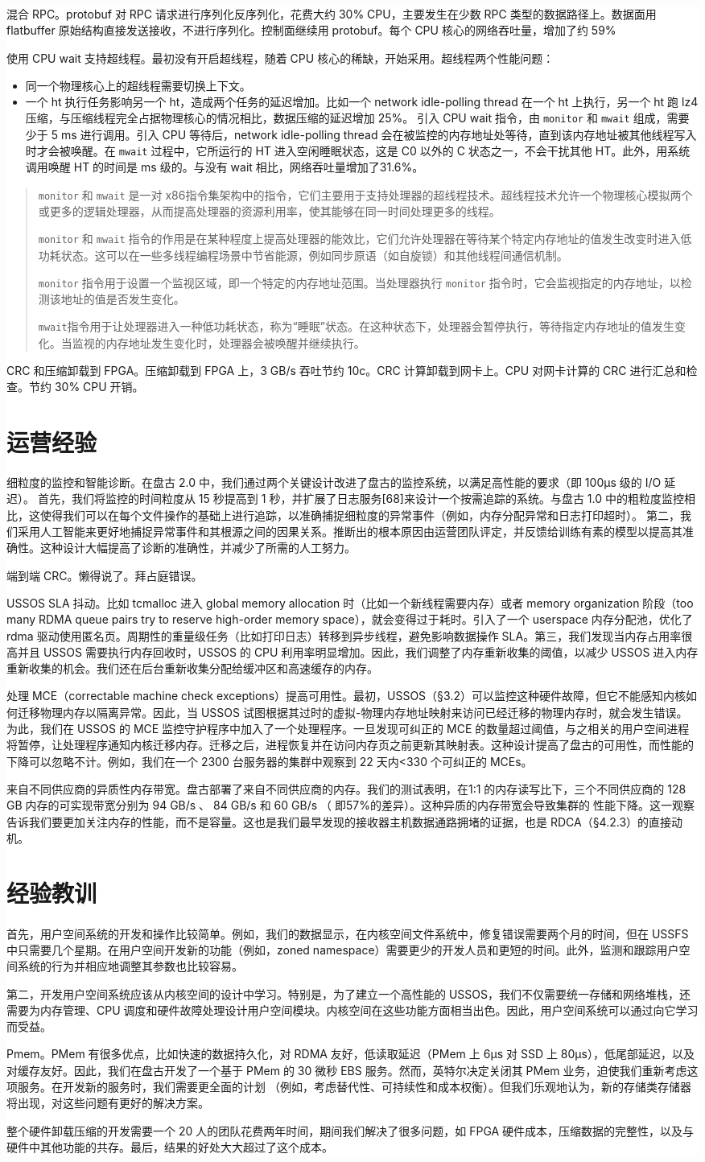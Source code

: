 混合 RPC。protobuf 对 RPC 请求进行序列化反序列化，花费大约 30% CPU，主要发生在少数 RPC 类型的数据路径上。数据面用 flatbuffer 原始结构直接发送接收，不进行序列化。控制面继续用 protobuf。每个 CPU 核心的网络吞吐量，增加了约 59%

使用 CPU wait 支持超线程。最初没有开启超线程，随着 CPU 核心的稀缺，开始采用。超线程两个性能问题：
- 同一个物理核心上的超线程需要切换上下文。
- 一个 ht 执行任务影响另一个 ht，造成两个任务的延迟增加。比如一个 network idle-polling thread 在一个 ht 上执行，另一个 ht 跑 lz4 压缩，与压缩线程完全占据物理核心的情况相比，数据压缩的延迟增加 25%。
引入 CPU wait 指令，由 `monitor` 和 `mwait` 组成，需要少于 5 ms 进行调用。引入 CPU 等待后，network idle-polling thread 会在被监控的内存地址处等待，直到该内存地址被其他线程写入时才会被唤醒。在 `mwait` 过程中，它所运行的 HT 进入空闲睡眠状态，这是 C0 以外的 C 状态之一，不会干扰其他 HT。此外，用系统调用唤醒 HT 的时间是 ms 级的。与没有 wait 相比，网络吞吐量增加了31.6%。

> `monitor` 和 `mwait` 是一对 x86指令集架构中的指令，它们主要用于支持处理器的超线程技术。超线程技术允许一个物理核心模拟两个或更多的逻辑处理器，从而提高处理器的资源利用率，使其能够在同一时间处理更多的线程。
> 
> `monitor` 和 `mwait` 指令的作用是在某种程度上提高处理器的能效比，它们允许处理器在等待某个特定内存地址的值发生改变时进入低功耗状态。这可以在一些多线程编程场景中节省能源，例如同步原语（如自旋锁）和其他线程间通信机制。
> 
> `monitor` 指令用于设置一个监视区域，即一个特定的内存地址范围。当处理器执行 `monitor` 指令时，它会监视指定的内存地址，以检测该地址的值是否发生变化。
> 
> `mwait`指令用于让处理器进入一种低功耗状态，称为“睡眠”状态。在这种状态下，处理器会暂停执行，等待指定内存地址的值发生变化。当监视的内存地址发生变化时，处理器会被唤醒并继续执行。

CRC 和压缩卸载到 FPGA。压缩卸载到 FPGA 上，3 GB/s 吞吐节约 10c。CRC 计算卸载到网卡上。CPU 对网卡计算的 CRC 进行汇总和检查。节约 30% CPU 开销。

# 运营经验
细粒度的监控和智能诊断。在盘古 2.0 中，我们通过两个关键设计改进了盘古的监控系统，以满足高性能的要求（即 100μs 级的 I/O 延迟）。
首先，我们将监控的时间粒度从 15 秒提高到 1 秒，并扩展了日志服务[68]来设计一个按需追踪的系统。与盘古 1.0 中的粗粒度监控相比，这使得我们可以在每个文件操作的基础上进行追踪，以准确捕捉细粒度的异常事件（例如，内存分配异常和日志打印超时）。
第二，我们采用人工智能来更好地捕捉异常事件和其根源之间的因果关系。推断出的根本原因由运营团队评定，并反馈给训练有素的模型以提高其准确性。这种设计大幅提高了诊断的准确性，并减少了所需的人工努力。

端到端 CRC。懒得说了。拜占庭错误。

USSOS SLA 抖动。比如 tcmalloc 进入 global memory allocation 时（比如一个新线程需要内存）或者 memory organization 阶段（too many RDMA queue pairs try to reserve high-order memory space），就会变得过于耗时。引入了一个 userspace 内存分配池，优化了 rdma 驱动使用匿名页。周期性的重量级任务（比如打印日志）转移到异步线程，避免影响数据操作 SLA。第三，我们发现当内存占用率很高并且 USSOS 需要执行内存回收时，USSOS 的 CPU 利用率明显增加。因此，我们调整了内存重新收集的阈值，以减少 USSOS 进入内存重新收集的机会。我们还在后台重新收集分配给缓冲区和高速缓存的内存。

处理 MCE（correctable machine check exceptions）提高可用性。最初，USSOS（§3.2）可以监控这种硬件故障，但它不能感知内核如何迁移物理内存以隔离异常。因此，当 USSOS 试图根据其过时的虚拟-物理内存地址映射来访问已经迁移的物理内存时，就会发生错误。为此，我们在 USSOS 的 MCE 监控守护程序中加入了一个处理程序。一旦发现可纠正的 MCE 的数量超过阈值，与之相关的用户空间进程将暂停，让处理程序通知内核迁移内存。迁移之后，进程恢复并在访问内存页之前更新其映射表。这种设计提高了盘古的可用性，而性能的下降可以忽略不计。例如，我们在一个 2300 台服务器的集群中观察到 22 天内<330 个可纠正的 MCEs。

来自不同供应商的异质性内存带宽。盘古部署了来自不同供应商的内存。我们的测试表明，在1:1 的内存读写比下，三个不同供应商的 128 GB 内存的可实现带宽分别为 94 GB/s 、 84 GB/s 和 60 GB/s （ 即57%的差异）。这种异质的内存带宽会导致集群的 性能下降。这一观察告诉我们要更加关注内存的性能，而不是容量。这也是我们最早发现的接收器主机数据通路拥堵的证据，也是 RDCA（§4.2.3）的直接动机。

# 经验教训
首先，用户空间系统的开发和操作比较简单。例如，我们的数据显示，在内核空间文件系统中，修复错误需要两个月的时间，但在 USSFS 中只需要几个星期。在用户空间开发新的功能（例如，zoned namespace）需要更少的开发人员和更短的时间。此外，监测和跟踪用户空间系统的行为并相应地调整其参数也比较容易。

第二，开发用户空间系统应该从内核空间的设计中学习。特别是，为了建立一个高性能的 USSOS，我们不仅需要统一存储和网络堆栈，还需要为内存管理、CPU 调度和硬件故障处理设计用户空间模块。内核空间在这些功能方面相当出色。因此，用户空间系统可以通过向它学习而受益。

Pmem。PMem 有很多优点，比如快速的数据持久化，对 RDMA 友好，低读取延迟（PMem 上 6µs 对 SSD 上 80µs），低尾部延迟，以及对缓存友好。因此，我们在盘古开发了一个基于 PMem 的 30 微秒 EBS 服务。然而，英特尔决定关闭其 PMem 业务，迫使我们重新考虑这项服务。在开发新的服务时，我们需要更全面的计划 （例如，考虑替代性、可持续性和成本权衡）。但我们乐观地认为，新的存储类存储器将出现，对这些问题有更好的解决方案。

整个硬件卸载压缩的开发需要一个 20 人的团队花费两年时间，期间我们解决了很多问题，如 FPGA 硬件成本，压缩数据的完整性，以及与硬件中其他功能的共存。最后，结果的好处大大超过了这个成本。
